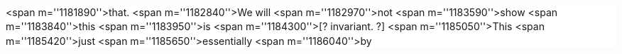   <span m=''1181890''>that.</span> <span m=''1182840''>We will</span> <span m=''1182970''>not</span>
  <span m=''1183590''>show</span> <span m=''1183840''>this</span> <span m=''1183950''>is</span>
  <span m=''1184300''>[? invariant. ?]</span> <span m=''1185050''>This</span> <span
  m=''1185420''>just</span> <span m=''1185650''>essentially</span> <span m=''1186040''>by</span>
